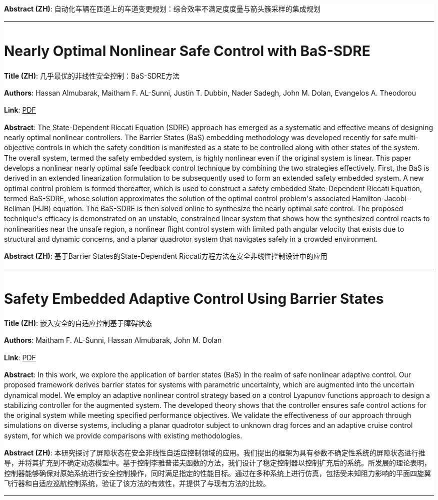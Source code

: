 **Abstract (ZH)**: 自动化车辆在匝道上的车道变更规划：综合效率不满足度度量与箭头簇采样的集成规划 

---
# Nearly Optimal Nonlinear Safe Control with BaS-SDRE 

**Title (ZH)**: 几乎最优的非线性安全控制：BaS-SDRE方法 

**Authors**: Hassan Almubarak, Maitham F. AL-Sunni, Justin T. Dubbin, Nader Sadegh, John M. Dolan, Evangelos A. Theodorou  

**Link**: [PDF](https://arxiv.org/pdf/2504.15453)  

**Abstract**: The State-Dependent Riccati Equation (SDRE) approach has emerged as a systematic and effective means of designing nearly optimal nonlinear controllers. The Barrier States (BaS) embedding methodology was developed recently for safe multi-objective controls in which the safety condition is manifested as a state to be controlled along with other states of the system. The overall system, termed the safety embedded system, is highly nonlinear even if the original system is linear. This paper develops a nonlinear nearly optimal safe feedback control technique by combining the two strategies effectively. First, the BaS is derived in an extended linearization formulation to be subsequently used to form an extended safety embedded system. A new optimal control problem is formed thereafter, which is used to construct a safety embedded State-Dependent Riccati Equation, termed BaS-SDRE, whose solution approximates the solution of the optimal control problem's associated Hamilton-Jacobi-Bellman (HJB) equation. The BaS-SDRE is then solved online to synthesize the nearly optimal safe control. The proposed technique's efficacy is demonstrated on an unstable, constrained linear system that shows how the synthesized control reacts to nonlinearities near the unsafe region, a nonlinear flight control system with limited path angular velocity that exists due to structural and dynamic concerns, and a planar quadrotor system that navigates safely in a crowded environment. 

**Abstract (ZH)**: 基于Barrier States的State-Dependent Riccati方程方法在安全非线性控制设计中的应用 

---
# Safety Embedded Adaptive Control Using Barrier States 

**Title (ZH)**: 嵌入安全的自适应控制基于障碍状态 

**Authors**: Maitham F. AL-Sunni, Hassan Almubarak, John M. Dolan  

**Link**: [PDF](https://arxiv.org/pdf/2504.15423)  

**Abstract**: In this work, we explore the application of barrier states (BaS) in the realm of safe nonlinear adaptive control. Our proposed framework derives barrier states for systems with parametric uncertainty, which are augmented into the uncertain dynamical model. We employ an adaptive nonlinear control strategy based on a control Lyapunov functions approach to design a stabilizing controller for the augmented system. The developed theory shows that the controller ensures safe control actions for the original system while meeting specified performance objectives. We validate the effectiveness of our approach through simulations on diverse systems, including a planar quadrotor subject to unknown drag forces and an adaptive cruise control system, for which we provide comparisons with existing methodologies. 

**Abstract (ZH)**: 本研究探讨了屏障状态在安全非线性自适应控制领域的应用。我们提出的框架为具有参数不确定性系统的屏障状态进行推导，并将其扩充到不确定动态模型中。基于控制李雅普诺夫函数的方法，我们设计了稳定控制器以控制扩充后的系统。所发展的理论表明，控制器能够确保对原始系统进行安全控制操作，同时满足指定的性能目标。通过在多种系统上进行仿真，包括受未知阻力影响的平面四旋翼飞行器和自适应巡航控制系统，验证了该方法的有效性，并提供了与现有方法的比较。 

---